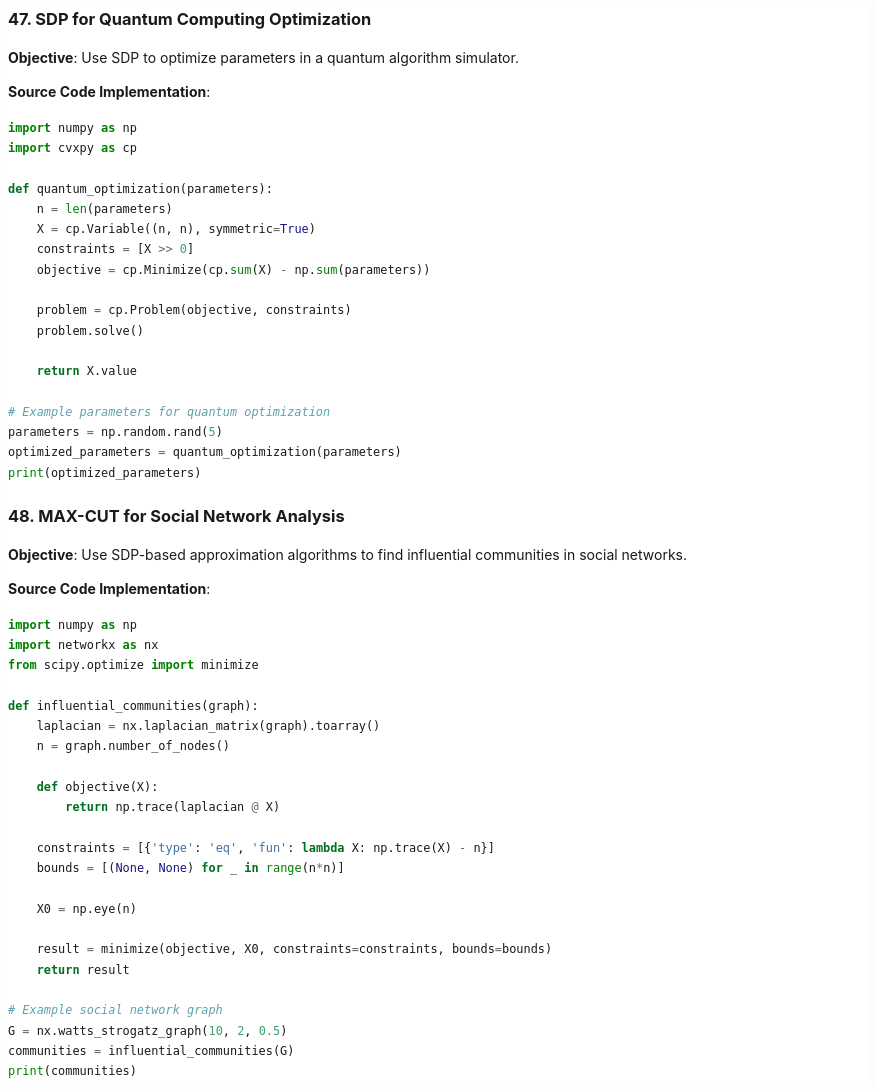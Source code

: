 ### 47. SDP for Quantum Computing Optimization

**Objective**: Use SDP to optimize parameters in a quantum algorithm simulator.

**Source Code Implementation**:
```python
import numpy as np
import cvxpy as cp

def quantum_optimization(parameters):
    n = len(parameters)
    X = cp.Variable((n, n), symmetric=True)
    constraints = [X >> 0]
    objective = cp.Minimize(cp.sum(X) - np.sum(parameters))

    problem = cp.Problem(objective, constraints)
    problem.solve()
    
    return X.value

# Example parameters for quantum optimization
parameters = np.random.rand(5)
optimized_parameters = quantum_optimization(parameters)
print(optimized_parameters)
```

### 48. MAX-CUT for Social Network Analysis

**Objective**: Use SDP-based approximation algorithms to find influential communities in social networks.

**Source Code Implementation**:
```python
import numpy as np
import networkx as nx
from scipy.optimize import minimize

def influential_communities(graph):
    laplacian = nx.laplacian_matrix(graph).toarray()
    n = graph.number_of_nodes()

    def objective(X):
        return np.trace(laplacian @ X)

    constraints = [{'type': 'eq', 'fun': lambda X: np.trace(X) - n}]
    bounds = [(None, None) for _ in range(n*n)]

    X0 = np.eye(n)

    result = minimize(objective, X0, constraints=constraints, bounds=bounds)
    return result

# Example social network graph
G = nx.watts_strogatz_graph(10, 2, 0.5)
communities = influential_communities(G)
print(communities)
```
